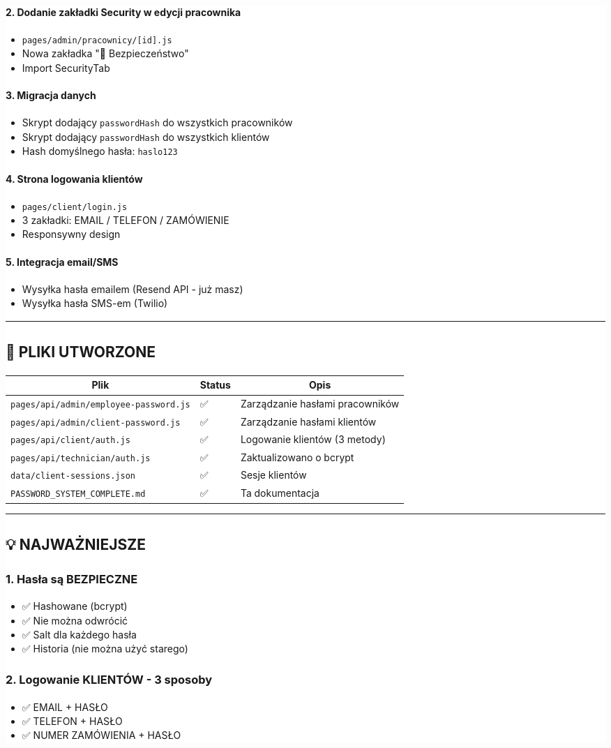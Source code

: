 #### **2. Dodanie zakładki Security w edycji pracownika**
- `pages/admin/pracownicy/[id].js`
- Nowa zakładka "🔐 Bezpieczeństwo"
- Import SecurityTab

#### **3. Migracja danych**
- Skrypt dodający `passwordHash` do wszystkich pracowników
- Skrypt dodający `passwordHash` do wszystkich klientów
- Hash domyślnego hasła: `haslo123`

#### **4. Strona logowania klientów**
- `pages/client/login.js`
- 3 zakładki: EMAIL / TELEFON / ZAMÓWIENIE
- Responsywny design

#### **5. Integracja email/SMS**
- Wysyłka hasła emailem (Resend API - już masz)
- Wysyłka hasła SMS-em (Twilio)

---

## 📝 PLIKI UTWORZONE

| Plik | Status | Opis |
|------|--------|------|
| `pages/api/admin/employee-password.js` | ✅ | Zarządzanie hasłami pracowników |
| `pages/api/admin/client-password.js` | ✅ | Zarządzanie hasłami klientów |
| `pages/api/client/auth.js` | ✅ | Logowanie klientów (3 metody) |
| `pages/api/technician/auth.js` | ✅ | Zaktualizowano o bcrypt |
| `data/client-sessions.json` | ✅ | Sesje klientów |
| `PASSWORD_SYSTEM_COMPLETE.md` | ✅ | Ta dokumentacja |

---

## 💡 NAJWAŻNIEJSZE

### **1. Hasła są BEZPIECZNE**
- ✅ Hashowane (bcrypt)
- ✅ Nie można odwrócić
- ✅ Salt dla każdego hasła
- ✅ Historia (nie można użyć starego)

### **2. Logowanie KLIENTÓW - 3 sposoby**
- ✅ EMAIL + HASŁO
- ✅ TELEFON + HASŁO
- ✅ NUMER ZAMÓWIENIA + HASŁO
